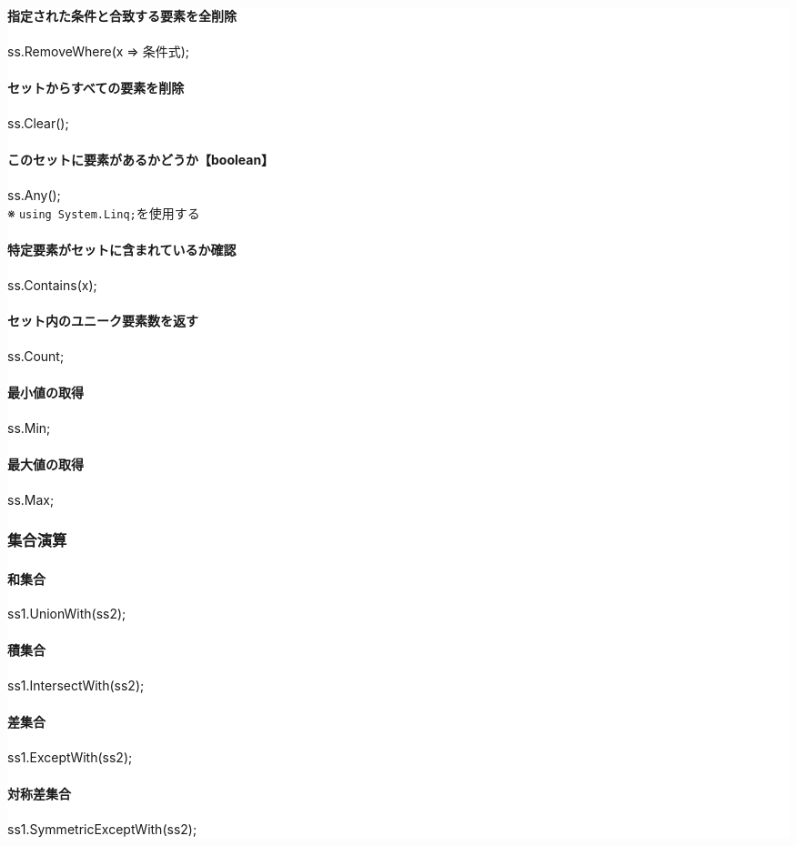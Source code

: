 #### 指定された条件と合致する要素を全削除
ss.RemoveWhere(x => 条件式);

#### セットからすべての要素を削除
ss.Clear();

#### このセットに要素があるかどうか【boolean】
ss.Any();  
※ `using System.Linq;`を使用する

#### 特定要素がセットに含まれているか確認
ss.Contains(x);

#### セット内のユニーク要素数を返す
ss.Count;

#### 最小値の取得
ss.Min;

#### 最大値の取得
ss.Max;

### 集合演算

#### 和集合
ss1.UnionWith(ss2);

#### 積集合
ss1.IntersectWith(ss2);

#### 差集合
ss1.ExceptWith(ss2);

#### 対称差集合
ss1.SymmetricExceptWith(ss2);

